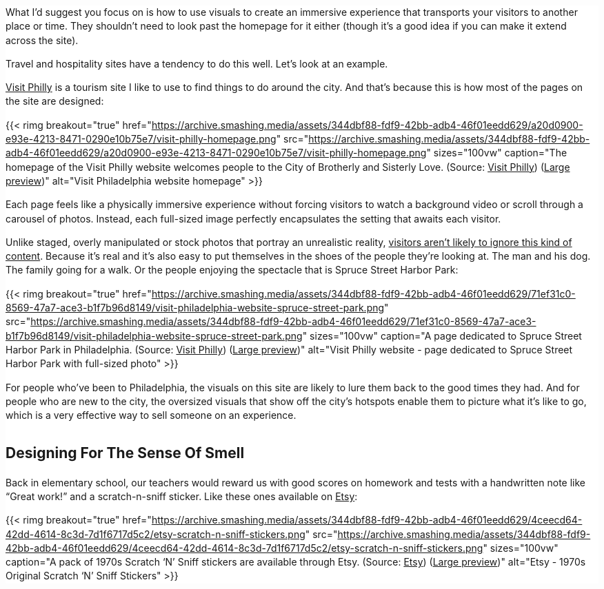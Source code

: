 What I’d suggest you focus on is how to use visuals to create an immersive experience that transports your visitors to another place or time. They shouldn’t need to look past the homepage for it either (though it’s a good idea if you can make it extend across the site). 

Travel and hospitality sites have a tendency to do this well. Let’s look at an example. 

[Visit Philly](https://www.visitphilly.com/) is a tourism site I like to use to find things to do around the city. And that’s because this is how most of the pages on the site are designed: 

{{< rimg breakout="true" href="https://archive.smashing.media/assets/344dbf88-fdf9-42bb-adb4-46f01eedd629/a20d0900-e93e-4213-8471-0290e10b75e7/visit-philly-homepage.png" src="https://archive.smashing.media/assets/344dbf88-fdf9-42bb-adb4-46f01eedd629/a20d0900-e93e-4213-8471-0290e10b75e7/visit-philly-homepage.png" sizes="100vw" caption="The homepage of the Visit Philly website welcomes people to the City of Brotherly and Sisterly Love. (Source: <a href='https://www.visitphilly.com/'>Visit Philly</a>) (<a href='https://archive.smashing.media/assets/344dbf88-fdf9-42bb-adb4-46f01eedd629/a20d0900-e93e-4213-8471-0290e10b75e7/visit-philly-homepage.png'>Large preview</a>)" alt="Visit Philadelphia website homepage" >}}

Each page feels like a physically immersive experience without forcing visitors to watch a background video or scroll through a carousel of photos. Instead, each full-sized image perfectly encapsulates the setting that awaits each visitor. 

Unlike staged, overly manipulated or stock photos that portray an unrealistic reality, [visitors aren’t likely to ignore this kind of content](https://www.nngroup.com/articles/photos-as-web-content/). Because it’s real and it’s also easy to put themselves in the shoes of the people they’re looking at. The man and his dog. The family going for a walk. Or the people enjoying the spectacle that is Spruce Street Harbor Park: 

{{< rimg breakout="true" href="https://archive.smashing.media/assets/344dbf88-fdf9-42bb-adb4-46f01eedd629/71ef31c0-8569-47a7-ace3-b1f7b96d8149/visit-philadelphia-website-spruce-street-park.png" src="https://archive.smashing.media/assets/344dbf88-fdf9-42bb-adb4-46f01eedd629/71ef31c0-8569-47a7-ace3-b1f7b96d8149/visit-philadelphia-website-spruce-street-park.png" sizes="100vw" caption="A page dedicated to Spruce Street Harbor Park in Philadelphia. (Source: <a href='https://www.visitphilly.com/'>Visit Philly</a>) (<a href='https://archive.smashing.media/assets/344dbf88-fdf9-42bb-adb4-46f01eedd629/71ef31c0-8569-47a7-ace3-b1f7b96d8149/visit-philadelphia-website-spruce-street-park.png'>Large preview</a>)" alt="Visit Philly website - page dedicated to Spruce Street Harbor Park with full-sized photo" >}}

For people who’ve been to Philadelphia, the visuals on this site are likely to lure them back to the good times they had. And for people who are new to the city, the oversized visuals that show off the city’s hotspots enable them to picture what it’s like to go, which is a very effective way to sell someone on an experience.

## Designing For The Sense Of Smell

Back in elementary school, our teachers would reward us with good scores on homework and tests with a handwritten note like “Great work!” and a scratch-n-sniff sticker. Like these ones available on [Etsy](https://www.etsy.com/listing/742393212/1970s-original-scratch-n-sniff-stickers?ga_order=most_relevant&ga_search_type=all&ga_view_type=gallery&ga_search_query=scratch+and+sniff+stickers&ref=sr_gallery-1-12): 

{{< rimg breakout="true" href="https://archive.smashing.media/assets/344dbf88-fdf9-42bb-adb4-46f01eedd629/4ceecd64-42dd-4614-8c3d-7d1f6717d5c2/etsy-scratch-n-sniff-stickers.png" src="https://archive.smashing.media/assets/344dbf88-fdf9-42bb-adb4-46f01eedd629/4ceecd64-42dd-4614-8c3d-7d1f6717d5c2/etsy-scratch-n-sniff-stickers.png" sizes="100vw" caption="A pack of 1970s Scratch ‘N’ Sniff stickers are available through Etsy. (Source: <a href='https://www.etsy.com/listing/742393212/1970s-original-scratch-n-sniff-stickers?ga_order=most_relevant&ga_search_type=all&ga_view_type=gallery&ga_search_query=scratch+and+sniff+stickers&ref=sr_gallery-1-12'>Etsy</a>) (<a href='https://archive.smashing.media/assets/344dbf88-fdf9-42bb-adb4-46f01eedd629/4ceecd64-42dd-4614-8c3d-7d1f6717d5c2/etsy-scratch-n-sniff-stickers.png'>Large preview</a>)" alt="Etsy - 1970s Original Scratch ‘N’ Sniff Stickers" >}}
